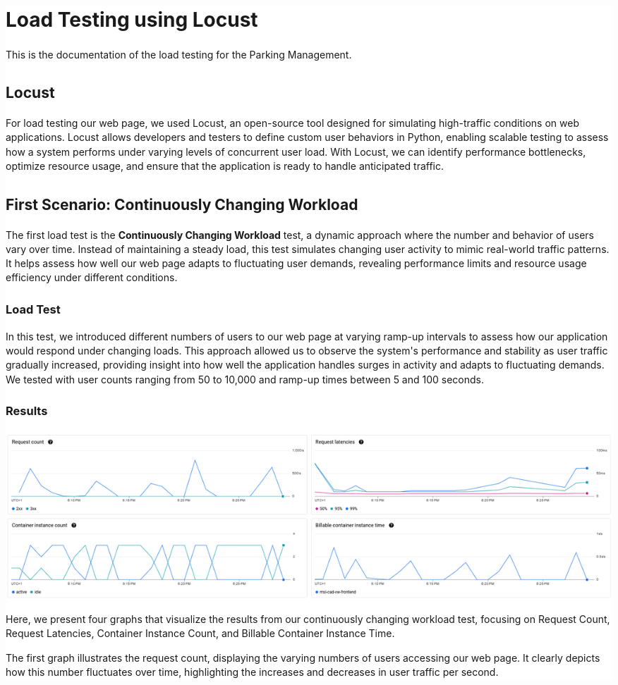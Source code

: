 # Load Testing using Locust

This is the documentation of the load testing for the Parking Management. 

## Locust

For load testing our web page, we used Locust, an open-source tool designed for simulating high-traffic conditions on web applications. Locust allows developers and testers to define custom user behaviors in Python, enabling scalable testing to assess how a system performs under varying levels of concurrent user load. With Locust, we can identify performance bottlenecks, optimize resource usage, and ensure that the application is ready to handle anticipated traffic.

## First Scenario: Continuously Changing Workload

The first load test is the **Continuously Changing Workload** test, a dynamic approach where the number and behavior of users vary over time. Instead of maintaining a steady load, this test simulates changing user activity to mimic real-world traffic patterns. It helps assess how well our web page adapts to fluctuating user demands, revealing performance limits and resource usage efficiency under different conditions.

### Load Test

In this test, we introduced different numbers of users to our web page at varying ramp-up intervals to assess how our application would respond under changing loads. This approach allowed us to observe the system's performance and stability as user traffic gradually increased, providing insight into how well the application handles surges in activity and adapts to fluctuating demands. We tested with user counts ranging from 50 to 10,000 and ramp-up times between 5 and 100 seconds.

### Results

![Request count, request latencies and container instance count](img/changingWorkload1.png)

Here, we present four graphs that visualize the results from our continuously changing workload test, focusing on Request Count, Request Latencies, Container Instance Count, and Billable Container Instance Time.

The first graph illustrates the request count, displaying the varying numbers of users accessing our web page. It clearly depicts how this number fluctuates over time, highlighting the increases and decreases in user traffic per second.
